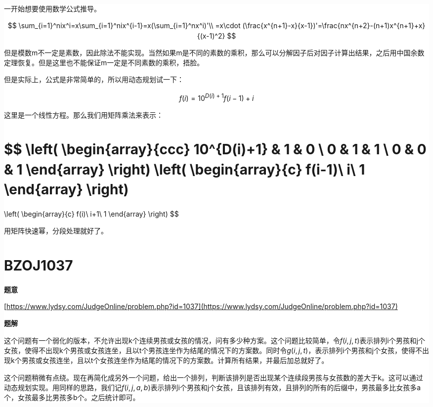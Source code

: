 一开始想要使用数学公式推导。


$$
\sum_{i=1}^nix^i=x\sum_{i=1}^nix^{i-1}=x(\sum_{i=1}^nx^i)'\\
=x\cdot (\frac{x^{n+1}-x}{x-1})'=\frac{nx^{n+2}-(n+1)x^{n+1}+x}{(x-1)^2}
$$


但是模数m不一定是素数，因此除法不能实现。当然如果m是不同的素数的乘积，那么可以分解因子后对因子计算出结果，之后用中国余数定理恢复。但是这里也不能保证m一定是不同素数的乘积，捂脸。

但是实际上，公式是非常简单的，所以用动态规划试一下：


$$
f(i)=10^{D(i)+1}f(i-1)+i
$$


这里是一个线性方程。那么我们用矩阵乘法来表示：


$$
\left( \begin{array}{ccc}
10^{D(i)+1} & 1 & 0 \\
0 & 1 & 1 \\
0 & 0 & 1
\end{array} \right)
\left( \begin{array}{c}
f(i-1)\\
i\\
1
\end{array} \right)
=
\left( \begin{array}{c}
f(i)\\
i+1\\
1
\end{array} \right)
$$


用矩阵快速幂，分段处理就好了。


# BZOJ1037

**题意**

[https://www.lydsy.com/JudgeOnline/problem.php?id=1037](https://www.lydsy.com/JudgeOnline/problem.php?id=1037)

**题解**

这个问题有一个弱化的版本，不允许出现k个连续男孩或女孩的情况，问有多少种方案。这个问题比较简单，令$f(i,j,t)$表示排列i个男孩和j个女孩，使得不出现k个男孩或女孩连坐，且以t个男孩连坐作为结尾的情况下的方案数。同时令$g(i,j,t)$，表示排列i个男孩和j个女孩，使得不出现k个男孩或女孩连坐，且以t个女孩连坐作为结尾的情况下的方案数。计算所有结果，并最后加总就好了。

这个问题稍微有点绕。现在再简化成另外一个问题，给出一个排列，判断该排列是否出现某个连续段男孩与女孩数的差大于k。这可以通过动态规划实现。用同样的思路，我们记$f(i,j,a,b)$表示排列i个男孩和j个女孩，且该排列有效，且排列的所有的后缀中，男孩最多比女孩多a个，女孩最多比男孩多b个。之后统计即可。
